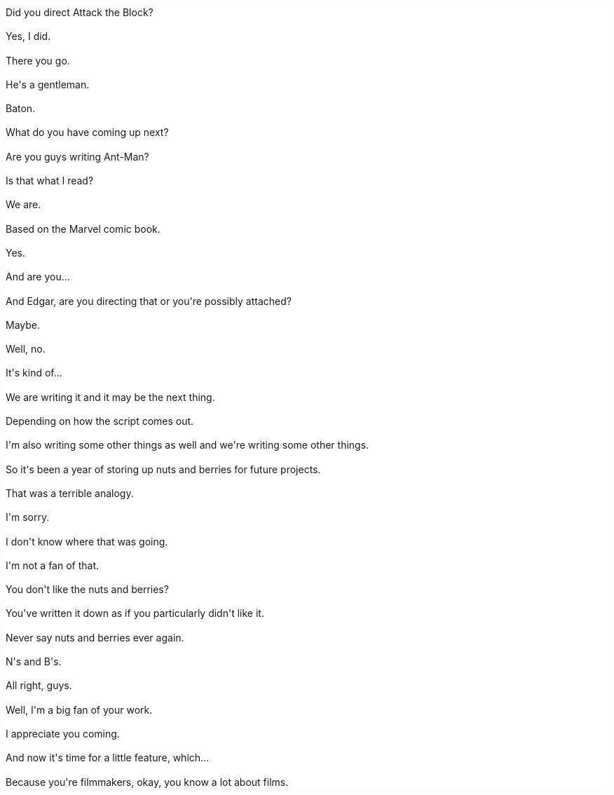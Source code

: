 Did you direct Attack the Block?

Yes, I did.

There you go.

He's a gentleman.

Baton.

What do you have coming up next?

Are you guys writing Ant-Man?

Is that what I read?

We are.

Based on the Marvel comic book.

Yes.

And are you...

And Edgar, are you directing that or you're possibly attached?

Maybe.

Well, no.

It's kind of...

We are writing it and it may be the next thing.

Depending on how the script comes out.

I'm also writing some other things as well and we're writing some other things.

So it's been a year of storing up nuts and berries for future projects.

That was a terrible analogy.

I'm sorry.

I don't know where that was going.

I'm not a fan of that.

You don't like the nuts and berries?

You've written it down as if you particularly didn't like it.

Never say nuts and berries ever again.

N's and B's.

All right, guys.

Well, I'm a big fan of your work.

I appreciate you coming.

And now it's time for a little feature, which...

Because you're filmmakers, okay, you know a lot about films.
